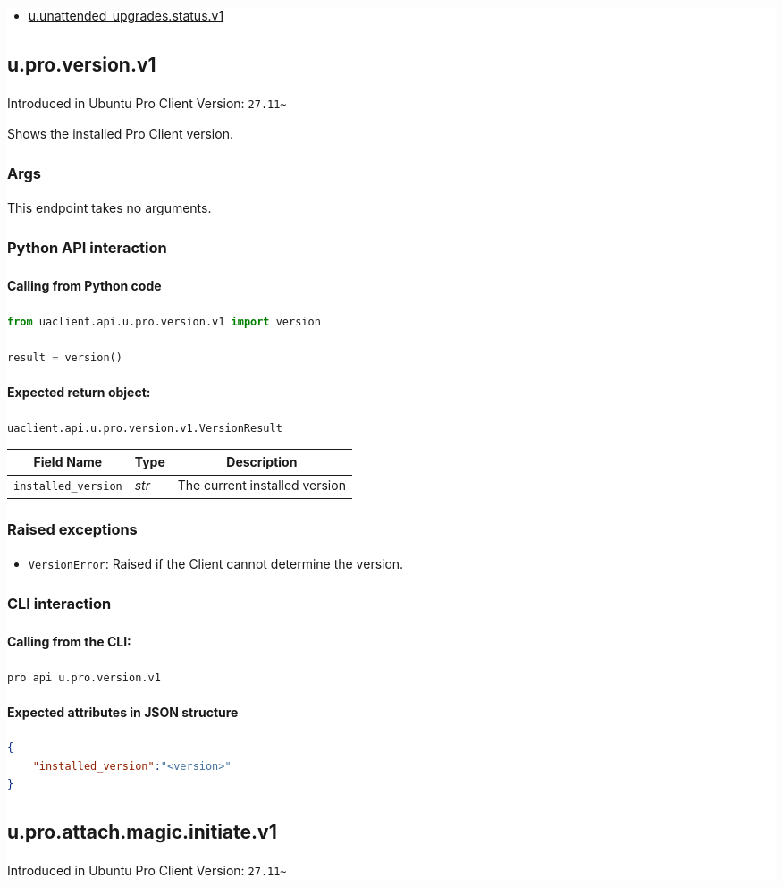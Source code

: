 - [u.unattended_upgrades.status.v1](#uunattended_upgradesstatusv1)

## u.pro.version.v1

Introduced in Ubuntu Pro Client Version: `27.11~`

Shows the installed Pro Client version.

### Args

This endpoint takes no arguments.

### Python API interaction

#### Calling from Python code

```python
from uaclient.api.u.pro.version.v1 import version

result = version()
```

#### Expected return object:

`uaclient.api.u.pro.version.v1.VersionResult`

|Field Name|Type|Description|
|-|-|-|
|`installed_version`|*str*|The current installed version|

### Raised exceptions

- `VersionError`: Raised if the Client cannot determine the version.

### CLI interaction

#### Calling from the CLI:

```bash
pro api u.pro.version.v1
```

#### Expected attributes in JSON structure

```json
{
    "installed_version":"<version>"
}
```

## u.pro.attach.magic.initiate.v1

Introduced in Ubuntu Pro Client Version: `27.11~`
